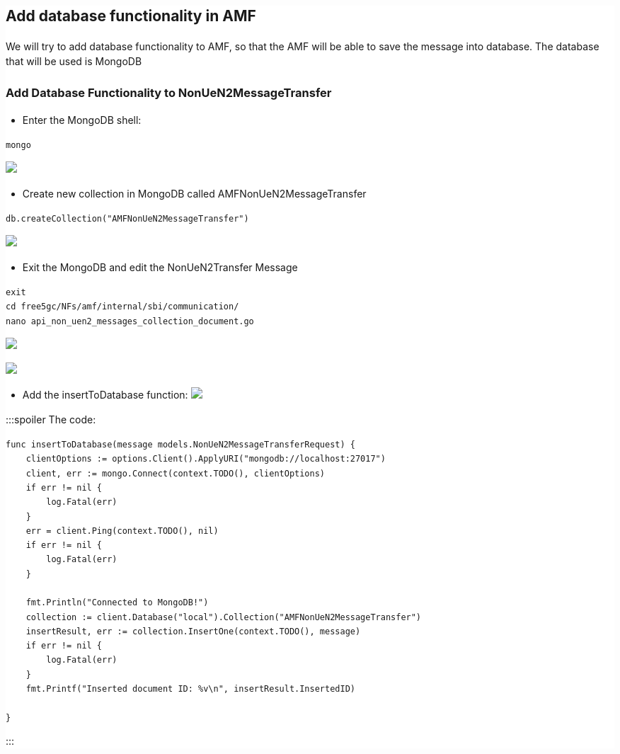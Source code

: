 ## Add database functionality in AMF
We will try to add database functionality to AMF, so that the AMF will be able to save the message into database. The database that will be used is MongoDB
### Add Database Functionality to NonUeN2MessageTransfer
* Enter the MongoDB shell:
```
mongo
```
![](https://hackmd.io/_uploads/HJ624fuDh.png)


* Create new collection in MongoDB called AMFNonUeN2MessageTransfer
```
db.createCollection("AMFNonUeN2MessageTransfer")
```
![](https://hackmd.io/_uploads/HyeBSGuwh.png)

* Exit the MongoDB and edit the NonUeN2Transfer Message
```
exit
cd free5gc/NFs/amf/internal/sbi/communication/
nano api_non_uen2_messages_collection_document.go
```
![](https://hackmd.io/_uploads/rJARBMdPh.png)

![](https://hackmd.io/_uploads/BknlLGuw3.png)

* Add the insertToDatabase function:
![](https://hackmd.io/_uploads/r1FLDXOPn.png)

:::spoiler The code:
```
func insertToDatabase(message models.NonUeN2MessageTransferRequest) {
	clientOptions := options.Client().ApplyURI("mongodb://localhost:27017")
	client, err := mongo.Connect(context.TODO(), clientOptions)
	if err != nil {
		log.Fatal(err)
	}
	err = client.Ping(context.TODO(), nil)
	if err != nil {
		log.Fatal(err)
	}

	fmt.Println("Connected to MongoDB!")
	collection := client.Database("local").Collection("AMFNonUeN2MessageTransfer")
	insertResult, err := collection.InsertOne(context.TODO(), message)
	if err != nil {
		log.Fatal(err)
	}
	fmt.Printf("Inserted document ID: %v\n", insertResult.InsertedID)

}
```
:::
